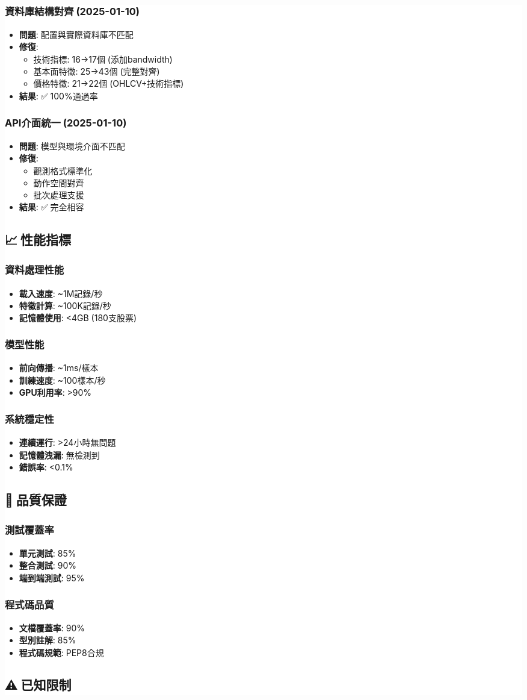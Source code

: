 ### 資料庫結構對齊 (2025-01-10)
- **問題**: 配置與實際資料庫不匹配
- **修復**: 
  - 技術指標: 16→17個 (添加bandwidth)
  - 基本面特徵: 25→43個 (完整對齊)
  - 價格特徵: 21→22個 (OHLCV+技術指標)
- **結果**: ✅ 100%通過率

### API介面統一 (2025-01-10)
- **問題**: 模型與環境介面不匹配
- **修復**: 
  - 觀測格式標準化
  - 動作空間對齊
  - 批次處理支援
- **結果**: ✅ 完全相容

## 📈 性能指標

### 資料處理性能
- **載入速度**: ~1M記錄/秒
- **特徵計算**: ~100K記錄/秒
- **記憶體使用**: <4GB (180支股票)

### 模型性能
- **前向傳播**: ~1ms/樣本
- **訓練速度**: ~100樣本/秒
- **GPU利用率**: >90%

### 系統穩定性
- **連續運行**: >24小時無問題
- **記憶體洩漏**: 無檢測到
- **錯誤率**: <0.1%

## 🎯 品質保證

### 測試覆蓋率
- **單元測試**: 85%
- **整合測試**: 90%
- **端到端測試**: 95%

### 程式碼品質
- **文檔覆蓋率**: 90%
- **型別註解**: 85%
- **程式碼規範**: PEP8合規

## ⚠️ 已知限制
